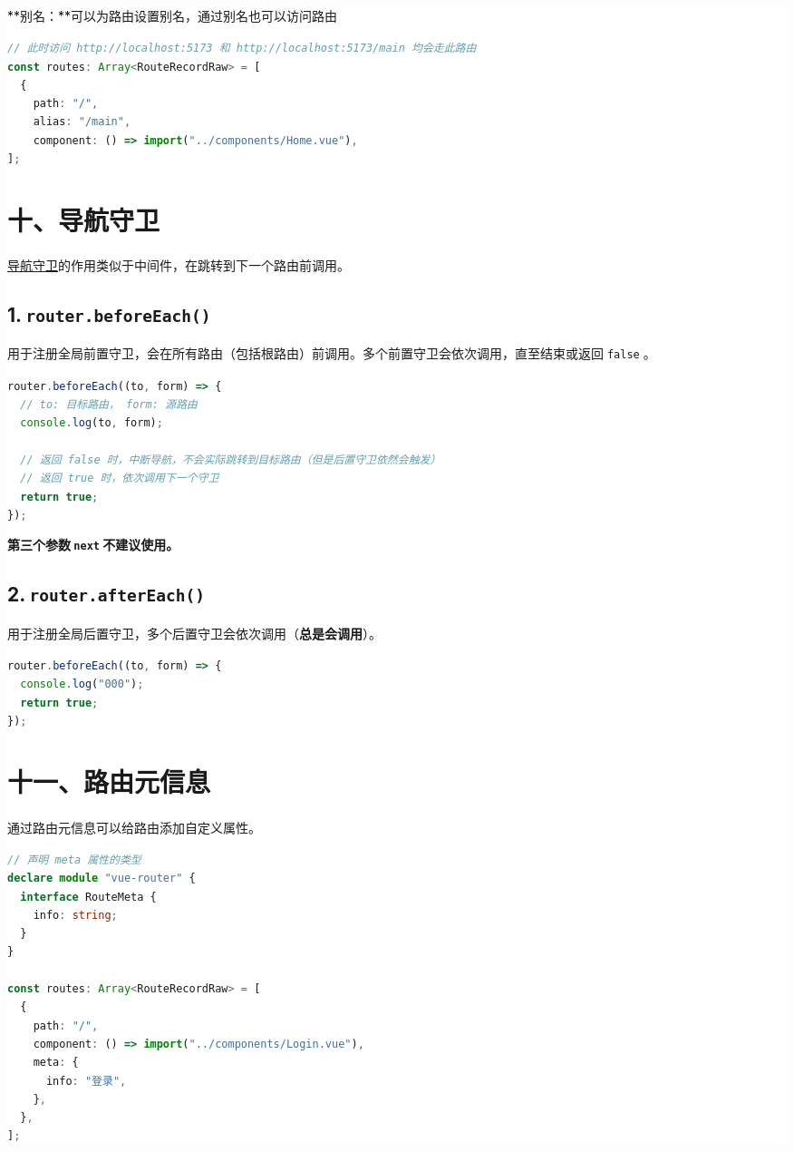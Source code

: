 **别名：**可以为路由设置别名，通过别名也可以访问路由

```typescript
// 此时访问 http://localhost:5173 和 http://localhost:5173/main 均会走此路由
const routes: Array<RouteRecordRaw> = [
  {
    path: "/",
    alias: "/main",
    component: () => import("../components/Home.vue"),
];
```

# 十、导航守卫

[导航守卫](https://router.vuejs.org/zh/guide/advanced/navigation-guards.html)的作用类似于中间件，在跳转到下一个路由前调用。

## 1. `router.beforeEach()`

用于注册全局前置守卫，会在所有路由（包括根路由）前调用。多个前置守卫会依次调用，直至结束或返回 `false` 。

```typescript
router.beforeEach((to, form) => {
  // to: 目标路由， form: 源路由
  console.log(to, form);

  // 返回 false 时，中断导航，不会实际跳转到目标路由（但是后置守卫依然会触发）
  // 返回 true 时，依次调用下一个守卫
  return true;
});
```

**第三个参数 `next` 不建议使用。**

## 2. `router.afterEach()` 

用于注册全局后置守卫，多个后置守卫会依次调用（**总是会调用**）。

```typescript
router.beforeEach((to, form) => {
  console.log("000");
  return true;
});
```

# 十一、路由元信息

通过路由元信息可以给路由添加自定义属性。

```typescript
// 声明 meta 属性的类型
declare module "vue-router" {
  interface RouteMeta {
    info: string;
  }
}

const routes: Array<RouteRecordRaw> = [
  {
    path: "/",
    component: () => import("../components/Login.vue"),
    meta: {
      info: "登录",
    },
  },
];
```